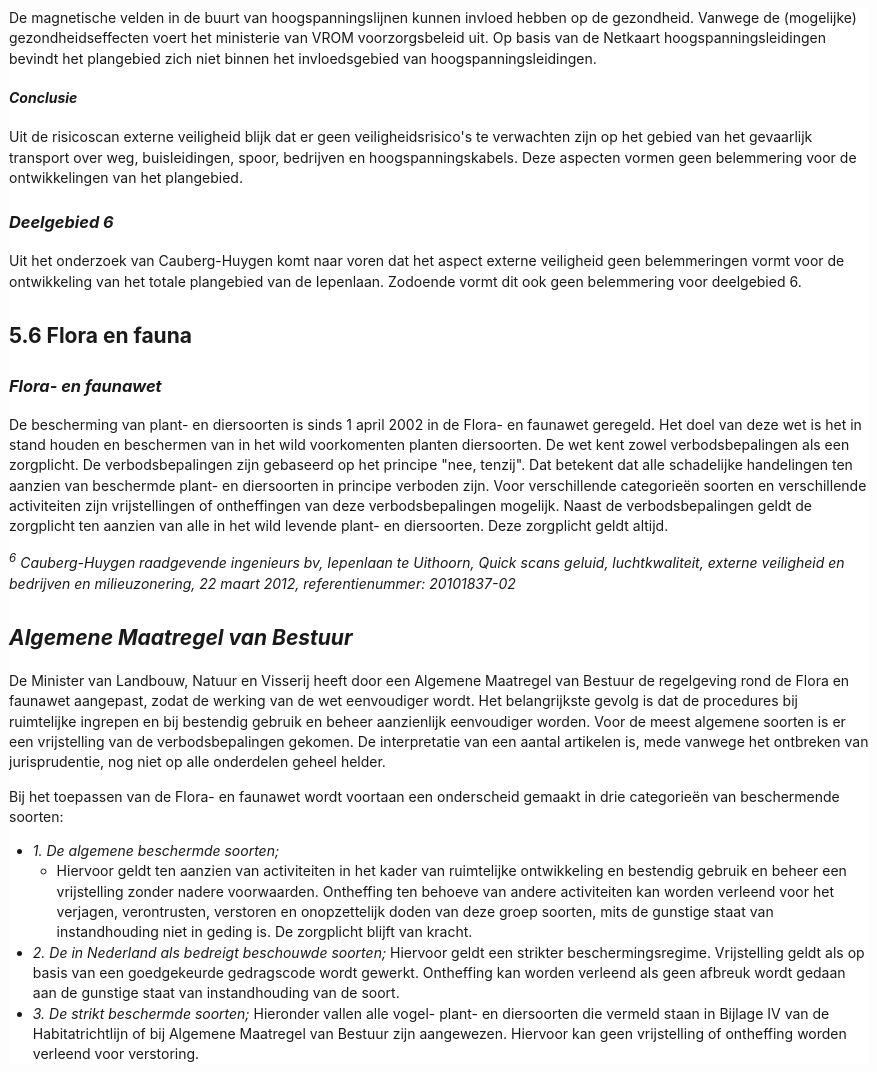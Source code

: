 De magnetische velden in de buurt van hoogspanningslijnen kunnen invloed hebben op de gezondheid. Vanwege de (mogelijke) gezondheidseffecten voert het ministerie van VROM voorzorgsbeleid uit. Op basis van de Netkaart hoogspanningsleidingen bevindt het plangebied zich niet binnen het invloedsgebied van hoogspanningsleidingen.

#### *Conclusie*

Uit de risicoscan externe veiligheid blijk dat er geen veiligheidsrisico's te verwachten zijn op het gebied van het gevaarlijk transport over weg, buisleidingen, spoor, bedrijven en hoogspanningskabels. Deze aspecten vormen geen belemmering voor de ontwikkelingen van het plangebied.

### *Deelgebied 6*

Uit het onderzoek van Cauberg-Huygen komt naar voren dat het aspect externe veiligheid geen belemmeringen vormt voor de ontwikkeling van het totale plangebied van de Iepenlaan. Zodoende vormt dit ook geen belemmering voor deelgebied 6.

## <span id="page-34-0"></span>5.6 Flora en fauna

### *Flora- en faunawet*

De bescherming van plant- en diersoorten is sinds 1 april 2002 in de Flora- en faunawet geregeld. Het doel van deze wet is het in stand houden en beschermen van in het wild voorkomenten planten diersoorten. De wet kent zowel verbodsbepalingen als een zorgplicht. De verbodsbepalingen zijn gebaseerd op het principe "nee, tenzij". Dat betekent dat alle schadelijke handelingen ten aanzien van beschermde plant- en diersoorten in principe verboden zijn. Voor verschillende categorieën soorten en verschillende activiteiten zijn vrijstellingen of ontheffingen van deze verbodsbepalingen mogelijk. Naast de verbodsbepalingen geldt de zorgplicht ten aanzien van alle in het wild levende plant- en diersoorten. Deze zorgplicht geldt altijd.

*<sup>6</sup> Cauberg-Huygen raadgevende ingenieurs bv, Iepenlaan te Uithoorn, Quick scans geluid, luchtkwaliteit, externe veiligheid en bedrijven en milieuzonering, 22 maart 2012, referentienummer: 20101837-02*

## *Algemene Maatregel van Bestuur*

De Minister van Landbouw, Natuur en Visserij heeft door een Algemene Maatregel van Bestuur de regelgeving rond de Flora en faunawet aangepast, zodat de werking van de wet eenvoudiger wordt. Het belangrijkste gevolg is dat de procedures bij ruimtelijke ingrepen en bij bestendig gebruik en beheer aanzienlijk eenvoudiger worden. Voor de meest algemene soorten is er een vrijstelling van de verbodsbepalingen gekomen. De interpretatie van een aantal artikelen is, mede vanwege het ontbreken van jurisprudentie, nog niet op alle onderdelen geheel helder.

Bij het toepassen van de Flora- en faunawet wordt voortaan een onderscheid gemaakt in drie categorieën van beschermende soorten:

- *1. De algemene beschermde soorten;*
	- Hiervoor geldt ten aanzien van activiteiten in het kader van ruimtelijke ontwikkeling en bestendig gebruik en beheer een vrijstelling zonder nadere voorwaarden. Ontheffing ten behoeve van andere activiteiten kan worden verleend voor het verjagen, verontrusten, verstoren en onopzettelijk doden van deze groep soorten, mits de gunstige staat van instandhouding niet in geding is. De zorgplicht blijft van kracht.
- *2. De in Nederland als bedreigt beschouwde soorten;* Hiervoor geldt een strikter beschermingsregime. Vrijstelling geldt als op basis van een goedgekeurde gedragscode wordt gewerkt. Ontheffing kan worden verleend als geen afbreuk wordt gedaan aan de gunstige staat van instandhouding van de soort.
- *3. De strikt beschermde soorten;* Hieronder vallen alle vogel- plant- en diersoorten die vermeld staan in Bijlage IV van de Habitatrichtlijn of bij Algemene Maatregel van Bestuur zijn aangewezen. Hiervoor kan geen vrijstelling of ontheffing worden verleend voor verstoring.
